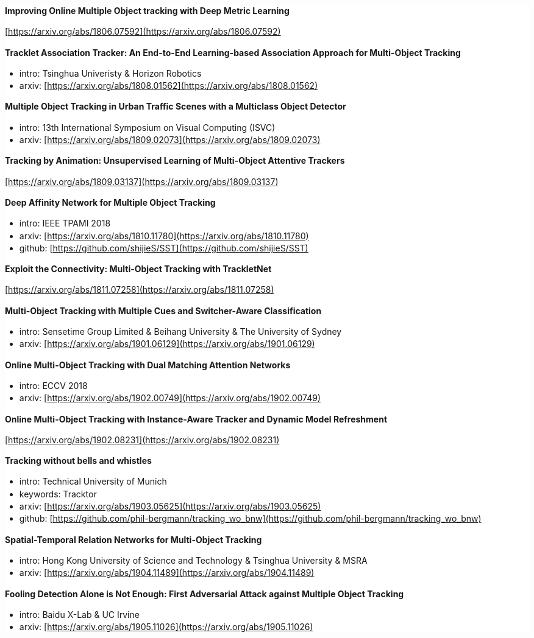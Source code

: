 **Improving Online Multiple Object tracking with Deep Metric Learning**

[https://arxiv.org/abs/1806.07592](https://arxiv.org/abs/1806.07592)

**Tracklet Association Tracker: An End-to-End Learning-based Association Approach for Multi-Object Tracking**

- intro: Tsinghua Univeristy & Horizon Robotics
- arxiv: [https://arxiv.org/abs/1808.01562](https://arxiv.org/abs/1808.01562)

**Multiple Object Tracking in Urban Traffic Scenes with a Multiclass Object Detector**

- intro: 13th International Symposium on Visual Computing (ISVC)
- arxiv: [https://arxiv.org/abs/1809.02073](https://arxiv.org/abs/1809.02073)

**Tracking by Animation: Unsupervised Learning of Multi-Object Attentive Trackers**

[https://arxiv.org/abs/1809.03137](https://arxiv.org/abs/1809.03137)

**Deep Affinity Network for Multiple Object Tracking**

- intro: IEEE TPAMI 2018
- arxiv: [https://arxiv.org/abs/1810.11780](https://arxiv.org/abs/1810.11780)
- github: [https://github.com/shijieS/SST](https://github.com/shijieS/SST)

**Exploit the Connectivity: Multi-Object Tracking with TrackletNet**

[https://arxiv.org/abs/1811.07258](https://arxiv.org/abs/1811.07258)

**Multi-Object Tracking with Multiple Cues and Switcher-Aware Classification**

- intro: Sensetime Group Limited & Beihang University & The University of Sydney
- arxiv: [https://arxiv.org/abs/1901.06129](https://arxiv.org/abs/1901.06129)

**Online Multi-Object Tracking with Dual Matching Attention Networks**

- intro: ECCV 2018
- arxiv: [https://arxiv.org/abs/1902.00749](https://arxiv.org/abs/1902.00749)

**Online Multi-Object Tracking with Instance-Aware Tracker and Dynamic Model Refreshment**

[https://arxiv.org/abs/1902.08231](https://arxiv.org/abs/1902.08231)

**Tracking without bells and whistles**

- intro: Technical University of Munich
- keywords: Tracktor
- arxiv: [https://arxiv.org/abs/1903.05625](https://arxiv.org/abs/1903.05625)
- github: [https://github.com/phil-bergmann/tracking_wo_bnw](https://github.com/phil-bergmann/tracking_wo_bnw)

**Spatial-Temporal Relation Networks for Multi-Object Tracking**

- intro: Hong Kong University of Science and Technology & Tsinghua University & MSRA
- arxiv: [https://arxiv.org/abs/1904.11489](https://arxiv.org/abs/1904.11489)

**Fooling Detection Alone is Not Enough: First Adversarial Attack against Multiple Object Tracking**

- intro: Baidu X-Lab & UC Irvine
- arxiv: [https://arxiv.org/abs/1905.11026](https://arxiv.org/abs/1905.11026)
